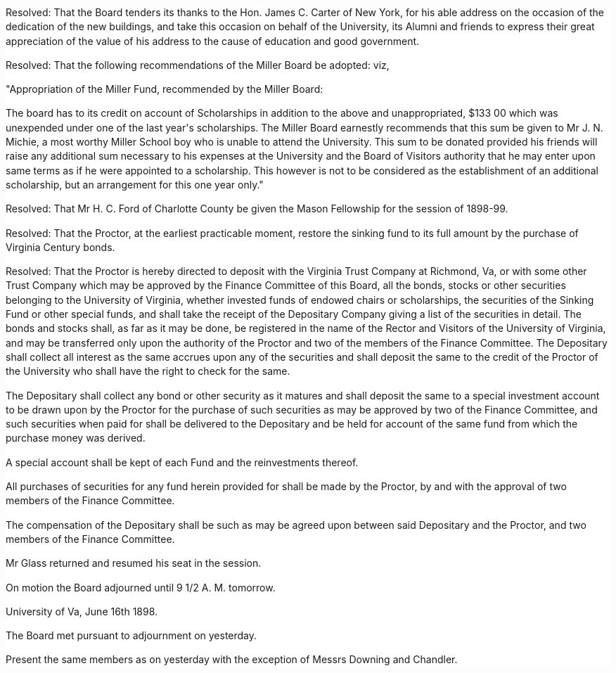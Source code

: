 Resolved: That the Board tenders its thanks to the Hon. James C. Carter of New York, for his able address on the occasion of the dedication of the new buildings, and take this occasion on behalf of the University, its Alumni and friends to express their great appreciation of the value of his address to the cause of education and good government.

Resolved: That the following recommendations of the Miller Board be adopted: viz,

"Appropriation of the Miller Fund, recommended by the Miller Board:

The board has to its credit on account of Scholarships in addition to the above and unappropriated, $133 00 which was unexpended under one of the last year's scholarships. The Miller Board earnestly recommends that this sum be given to Mr J. N. Michie, a most worthy Miller School boy who is unable to attend the University. This sum to be donated provided his friends will raise any additional sum necessary to his expenses at the University and the Board of Visitors authority that he may enter upon same terms as if he were appointed to a scholarship. This however is not to be considered as the establishment of an additional scholarship, but an arrangement for this one year only."

Resolved: That Mr H. C. Ford of Charlotte County be given the Mason Fellowship for the session of 1898-99.

Resolved: That the Proctor, at the earliest practicable moment, restore the sinking fund to its full amount by the purchase of Virginia Century bonds.

Resolved: That the Proctor is hereby directed to deposit with the Virginia Trust Company at Richmond, Va, or with some other Trust Company which may be approved by the Finance Committee of this Board, all the bonds, stocks or other securities belonging to the University of Virginia, whether invested funds of endowed chairs or scholarships, the securities of the Sinking Fund or other special funds, and shall take the receipt of the Depositary Company giving a list of the securities in detail. The bonds and stocks shall, as far as it may be done, be registered in the name of the Rector and Visitors of the University of Virginia, and may be transferred only upon the authority of the Proctor and two of the members of the Finance Committee. The Depositary shall collect all interest as the same accrues upon any of the securities and shall deposit the same to the credit of the Proctor of the University who shall have the right to check for the same.

The Depositary shall collect any bond or other security as it matures and shall deposit the same to a special investment account to be drawn upon by the Proctor for the purchase of such securities as may be approved by two of the Finance Committee, and such securities when paid for shall be delivered to the Depositary and be held for account of the same fund from which the purchase money was derived.

A special account shall be kept of each Fund and the reinvestments thereof.

All purchases of securities for any fund herein provided for shall be made by the Proctor, by and with the approval of two members of the Finance Committee.

The compensation of the Depositary shall be such as may be agreed upon between said Depositary and the Proctor, and two members of the Finance Committee.

Mr Glass returned and resumed his seat in the session.

On motion the Board adjourned until 9 1/2 A. M. tomorrow.

University of Va, June 16th 1898.

The Board met pursuant to adjournment on yesterday.

Present the same members as on yesterday with the exception of Messrs Downing and Chandler.
